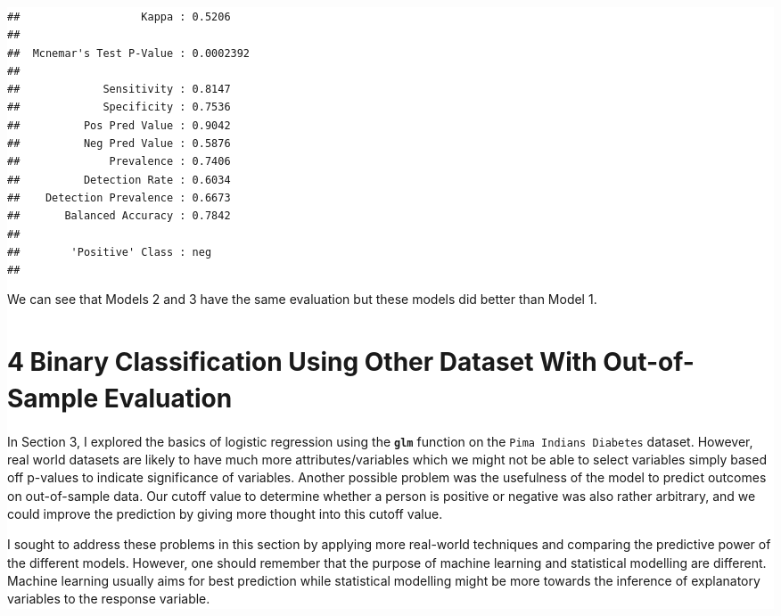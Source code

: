     ##                   Kappa : 0.5206          
    ##                                           
    ##  Mcnemar's Test P-Value : 0.0002392       
    ##                                           
    ##             Sensitivity : 0.8147          
    ##             Specificity : 0.7536          
    ##          Pos Pred Value : 0.9042          
    ##          Neg Pred Value : 0.5876          
    ##              Prevalence : 0.7406          
    ##          Detection Rate : 0.6034          
    ##    Detection Prevalence : 0.6673          
    ##       Balanced Accuracy : 0.7842          
    ##                                           
    ##        'Positive' Class : neg             
    ## 

We can see that Models 2 and 3 have the same evaluation but these models
did better than Model 1.

# 4 Binary Classification Using Other Dataset With Out-of-Sample Evaluation

In Section 3, I explored the basics of logistic regression using the
**`glm`** function on the `Pima Indians Diabetes` dataset. However, real
world datasets are likely to have much more attributes/variables which
we might not be able to select variables simply based off p-values to
indicate significance of variables. Another possible problem was the
usefulness of the model to predict outcomes on out-of-sample data. Our
cutoff value to determine whether a person is positive or negative was
also rather arbitrary, and we could improve the prediction by giving
more thought into this cutoff value.

I sought to address these problems in this section by applying more
real-world techniques and comparing the predictive power of the
different models. However, one should remember that the purpose of
machine learning and statistical modelling are different. Machine
learning usually aims for best prediction while statistical modelling
might be more towards the inference of explanatory variables to the
response variable.
